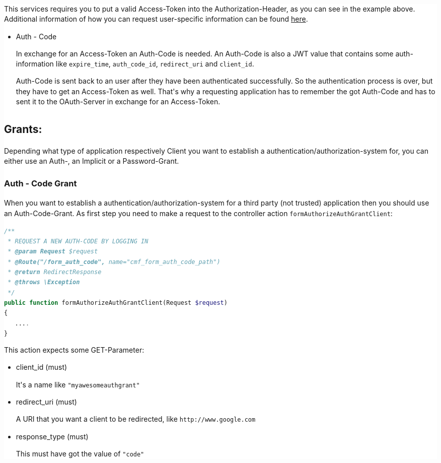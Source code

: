   This services requires you to put a valid Access-Token into the Authorization-Header, as you can see in the example above.
  Additional information of how you can request user-specific information can be found [here](#accesstokencustomercontroller).

- Auth - Code
 
  In exchange for an Access-Token an Auth-Code is needed. 
  An Auth-Code is also a JWT value that contains some auth-information like `expire_time`, `auth_code_id`, `redirect_uri` and `client_id`. 

  Auth-Code is sent back to an user after they have been authenticated successfully. So the authentication process is over, but
  they have to get an Access-Token as well. That's why a requesting application has to remember the got Auth-Code and 
  has to sent it to the OAuth-Server in exchange for an Access-Token.


## Grants:

Depending what type of application respectively Client you want to establish a authentication/authorization-system for, 
you can either use an Auth-, an Implicit or a Password-Grant.

### Auth - Code Grant 

  When you want to establish a authentication/authorization-system for a third party (not trusted) application then you should use an Auth-Code-Grant.
  As first step you need to make a request to the controller action `formAuthorizeAuthGrantClient`:
  
  ```php
  /**
   * REQUEST A NEW AUTH-CODE BY LOGGING IN
   * @param Request $request
   * @Route("/form_auth_code", name="cmf_form_auth_code_path")
   * @return RedirectResponse
   * @throws \Exception
   */
  public function formAuthorizeAuthGrantClient(Request $request)
  {
     ....
  }
  ```  
  
  This action expects some GET-Parameter:
  
  -  client_id (must)
     
     It's a name like `"myawesomeauthgrant"`
     
  -  redirect_uri (must)
  
     A URI that you want a client to be redirected, like `http://www.google.com`
     
  -  response_type (must)
  
     This must have got the value of `"code"`
  